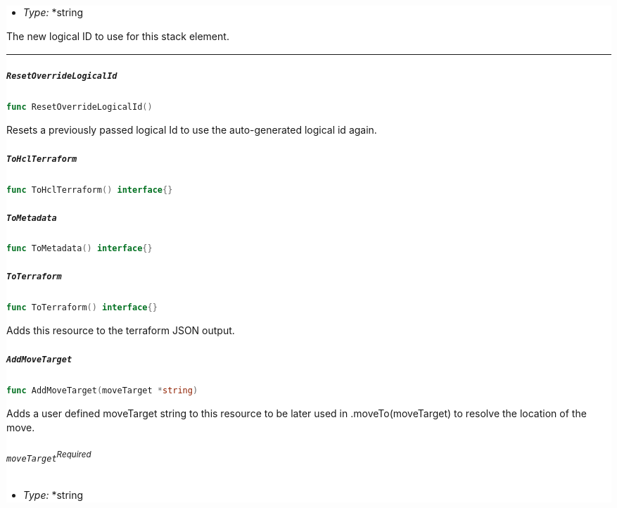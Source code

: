 - *Type:* *string

The new logical ID to use for this stack element.

---

##### `ResetOverrideLogicalId` <a name="ResetOverrideLogicalId" id="@cdktf/provider-launchdarkly.featureFlagEnvironment.FeatureFlagEnvironment.resetOverrideLogicalId"></a>

```go
func ResetOverrideLogicalId()
```

Resets a previously passed logical Id to use the auto-generated logical id again.

##### `ToHclTerraform` <a name="ToHclTerraform" id="@cdktf/provider-launchdarkly.featureFlagEnvironment.FeatureFlagEnvironment.toHclTerraform"></a>

```go
func ToHclTerraform() interface{}
```

##### `ToMetadata` <a name="ToMetadata" id="@cdktf/provider-launchdarkly.featureFlagEnvironment.FeatureFlagEnvironment.toMetadata"></a>

```go
func ToMetadata() interface{}
```

##### `ToTerraform` <a name="ToTerraform" id="@cdktf/provider-launchdarkly.featureFlagEnvironment.FeatureFlagEnvironment.toTerraform"></a>

```go
func ToTerraform() interface{}
```

Adds this resource to the terraform JSON output.

##### `AddMoveTarget` <a name="AddMoveTarget" id="@cdktf/provider-launchdarkly.featureFlagEnvironment.FeatureFlagEnvironment.addMoveTarget"></a>

```go
func AddMoveTarget(moveTarget *string)
```

Adds a user defined moveTarget string to this resource to be later used in .moveTo(moveTarget) to resolve the location of the move.

###### `moveTarget`<sup>Required</sup> <a name="moveTarget" id="@cdktf/provider-launchdarkly.featureFlagEnvironment.FeatureFlagEnvironment.addMoveTarget.parameter.moveTarget"></a>

- *Type:* *string

